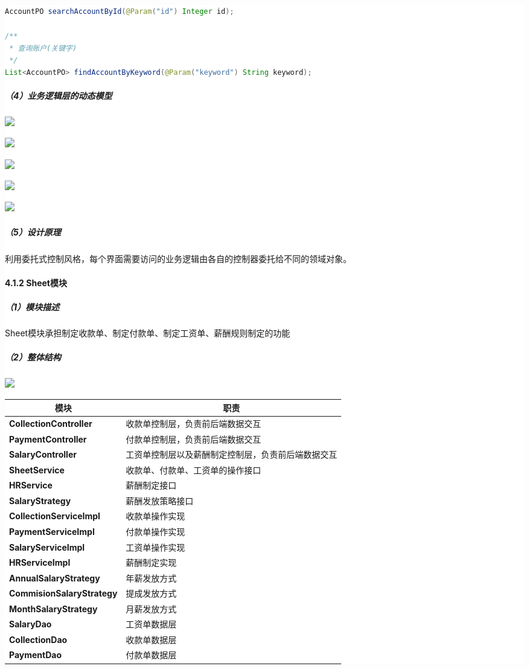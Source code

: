 ```java
AccountPO searchAccountById(@Param("id") Integer id);

/**
 * 查询账户(关键字)
 */
List<AccountPO> findAccountByKeyword(@Param("keyword") String keyword);
```

##### （4）业务逻辑层的动态模型

![](https://seec-homework.oss-cn-shanghai.aliyuncs.com/201250142-account_0001.JPG)

![](https://seec-homework.oss-cn-shanghai.aliyuncs.com/201250142-account_0002.JPG)

![](https://seec-homework.oss-cn-shanghai.aliyuncs.com/201250142-account-3.JPG)

![](https://seec-homework.oss-cn-shanghai.aliyuncs.com/201250142-account-4.JPG)

![](https://seec-homework.oss-cn-shanghai.aliyuncs.com/201250142-account-5.JPG)

##### （5）设计原理

利⽤委托式控制⻛格，每个界⾯需要访问的业务逻辑由各⾃的控制器委托给不同的领域对象。

#### 4.1.2 Sheet模块

##### （1）模块描述

Sheet模块承担制定收款单、制定付款单、制定⼯资单、薪酬规则制定的功能

##### （2）整体结构

![](https://seec-homework.oss-cn-shanghai.aliyuncs.com/201250141-sheet.png)

| 模块                        | 职责                                               |
| --------------------------- | -------------------------------------------------- |
| **CollectionController**    | 收款单控制层，负责前后端数据交互                   |
| **PaymentController**       | 付款单控制层，负责前后端数据交互                   |
| **SalaryController**        | 工资单控制层以及薪酬制定控制层，负责前后端数据交互 |
| **SheetService**            | 收款单、付款单、工资单的操作接口                   |
| **HRService**               | 薪酬制定接口                                       |
| **SalaryStrategy**          | 薪酬发放策略接口                                   |
| **CollectionServiceImpl**   | 收款单操作实现                                     |
| **PaymentServiceImpl**      | 付款单操作实现                                     |
| **SalaryServiceImpl**       | 工资单操作实现                                     |
| **HRServiceImpl**           | 薪酬制定实现                                       |
| **AnnualSalaryStrategy**    | 年薪发放方式                                       |
| **CommisionSalaryStrategy** | 提成发放方式                                       |
| **MonthSalaryStrategy**     | 月薪发放方式                                       |
| **SalaryDao**               | 工资单数据层                                       |
| **CollectionDao**           | 收款单数据层                                       |
| **PaymentDao**              | 付款单数据层                                       |
